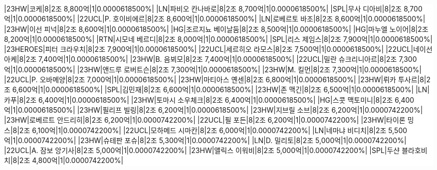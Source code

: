 |23HW|코케|8|2조 8,800억|1|0.0000618500%|
|LN|파비오 칸나바로|8|2조 8,700억|1|0.0000618500%|
|SPL|무사 디아비|8|2조 8,700억|1|0.0000618500%|
|22UCL|P. 호이비에르|8|2조 8,600억|1|0.0000618500%|
|LN|로베르토 바조|8|2조 8,600억|1|0.0000618500%|
|23HW|이선 피넉|8|2조 8,600억|1|0.0000618500%|
|HG|조르지뇨 베이날둠|8|2조 8,500억|1|0.0000618500%|
|HG|마누엘 노이어|8|2조 8,200억|1|0.0000618500%|
|RTN|시모네 베르디|8|2조 8,000억|1|0.0000618500%|
|SPL|리스 제임스|8|2조 7,900억|1|0.0000618500%|
|23HEROES|피터 크라우치|8|2조 7,900억|1|0.0000618500%|
|22UCL|세르히오 라모스|8|2조 7,500억|1|0.0000618500%|
|22UCL|네이선 아케|8|2조 7,400억|1|0.0000618500%|
|23HW|B. 음뵈모|8|2조 7,400억|1|0.0000618500%|
|22UCL|밀란 슈크리니아르|8|2조 7,300억|1|0.0000618500%|
|23HW|앤드루 로버트슨|8|2조 7,300억|1|0.0000618500%|
|23HW|M. 킬먼|8|2조 7,300억|1|0.0000618500%|
|22UCL|P. 오바메양|8|2조 7,000억|1|0.0000618500%|
|23HW|마티아스 옌센|8|2조 6,800억|1|0.0000618500%|
|23HW|뤼카 투사르|8|2조 6,600억|1|0.0000618500%|
|SPL|김민재|8|2조 6,600억|1|0.0000618500%|
|23HW|존 맥긴|8|2조 6,500억|1|0.0000618500%|
|LN|카푸|8|2조 6,400억|1|0.0000618500%|
|23HW|토마시 소우체크|8|2조 6,400억|1|0.0000618500%|
|HG|스콧 맥토미니|8|2조 6,400억|1|0.0000618500%|
|23HW|필리프 빌링|8|2조 6,200억|1|0.0000618500%|
|23HW|지브릴 소브|8|2조 6,200억|1|0.0000742200%|
|23HW|로베르트 안드리히|8|2조 6,200억|1|0.0000742200%|
|22UCL|필 포든|8|2조 6,200억|1|0.0000742200%|
|23HW|타이론 밍스|8|2조 6,100억|1|0.0000742200%|
|22UCL|모하메드 시마칸|8|2조 6,000억|1|0.0000742200%|
|LN|네마냐 비디치|8|2조 5,500억|1|0.0000742200%|
|23HW|슈테판 포슈|8|2조 5,300억|1|0.0000742200%|
|LN|D. 밀리토|8|2조 5,000억|1|0.0000742200%|
|22UCL|A. 잠보 앙기사|8|2조 5,000억|1|0.0000742200%|
|23HW|앨릭스 이워비|8|2조 5,000억|1|0.0000742200%|
|SPL|두샨 블라호비치|8|2조 4,800억|1|0.0000742200%|